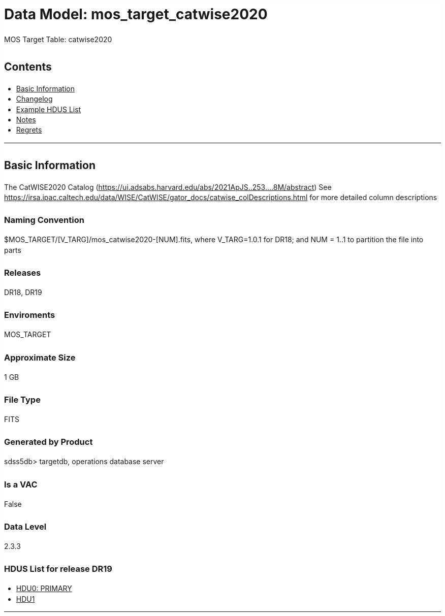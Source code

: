 # Data Model: mos_target_catwise2020


MOS Target Table: catwise2020


## Contents
- [Basic Information](#basic-information)
- [Changelog](#changelog)
- [Example HDUS List](#example-hdus-list)
- [Notes](#notes)
- [Regrets](#regrets)
---

## Basic Information
The CatWISE2020 Catalog (https://ui.adsabs.harvard.edu/abs/2021ApJS..253....8M/abstract) See https://irsa.ipac.caltech.edu/data/WISE/CatWISE/gator_docs/catwise_colDescriptions.html for more detailed column descriptions

### Naming Convention
$MOS_TARGET/[V_TARG]/mos_catwise2020-[NUM].fits, where V_TARG=1.0.1 for DR18; and NUM = 1..1 to partition the file into parts

### Releases
DR18, DR19

### Enviroments
MOS_TARGET

### Approximate Size
1 GB

### File Type
FITS

### Generated by Product
sdss5db> targetdb, operations database server

### Is a VAC
False

### Data Level
2.3.3

### HDUS List for release DR19
  - [HDU0: PRIMARY](#hdu0-primary)
  - [HDU1](#hdu1)

---